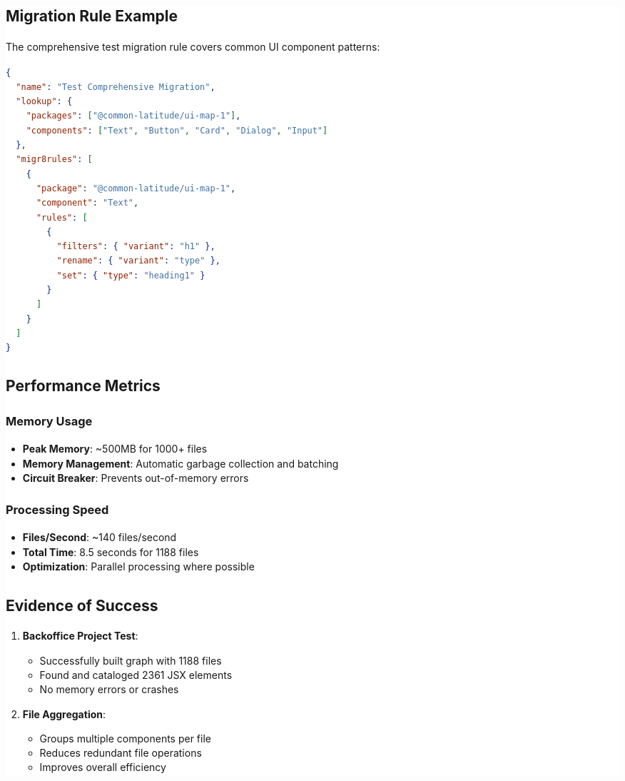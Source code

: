 ## Migration Rule Example

The comprehensive test migration rule covers common UI component patterns:

```json
{
  "name": "Test Comprehensive Migration",
  "lookup": {
    "packages": ["@common-latitude/ui-map-1"],
    "components": ["Text", "Button", "Card", "Dialog", "Input"]
  },
  "migr8rules": [
    {
      "package": "@common-latitude/ui-map-1",
      "component": "Text",
      "rules": [
        {
          "filters": { "variant": "h1" },
          "rename": { "variant": "type" },
          "set": { "type": "heading1" }
        }
      ]
    }
  ]
}
```

## Performance Metrics

### Memory Usage
- **Peak Memory**: ~500MB for 1000+ files
- **Memory Management**: Automatic garbage collection and batching
- **Circuit Breaker**: Prevents out-of-memory errors

### Processing Speed
- **Files/Second**: ~140 files/second
- **Total Time**: 8.5 seconds for 1188 files
- **Optimization**: Parallel processing where possible

## Evidence of Success

1. **Backoffice Project Test**:
   - Successfully built graph with 1188 files
   - Found and cataloged 2361 JSX elements
   - No memory errors or crashes

2. **File Aggregation**:
   - Groups multiple components per file
   - Reduces redundant file operations
   - Improves overall efficiency
